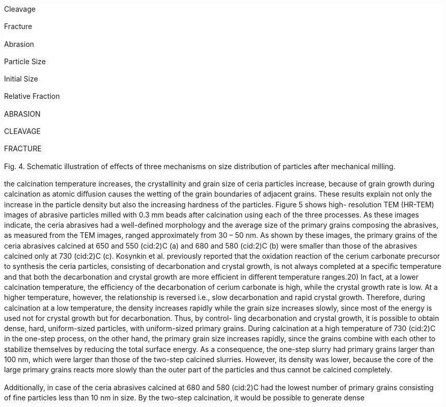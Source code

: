 Cleavage 


Fracture 


Abrasion 


Particle Size 


Initial Size 


Relative Fraction 


ABRASION 


CLEAVAGE 


FRACTURE 


Fig. 4. Schematic illustration of eﬀects of three mechanisms on size distribution of particles after mechanical milling. 


the calcination temperature increases, the crystallinity and grain size of ceria particles increase, because of grain growth during calcination as atomic diﬀusion causes the wetting of the grain boundaries of adjacent grains. These results explain not only the increase in the particle density but also the increasing hardness of the particles. Figure 5 shows high- resolution TEM (HR-TEM) images of abrasive particles milled with 0.3 mm beads after calcination using each of the three processes. As these images indicate, the ceria abrasives had a well-deﬁned morphology and the average size of the primary grains composing the abrasives, as measured from the TEM images, ranged approximately from 30 – 50 nm. As shown by these images, the primary grains of the ceria abrasives calcined at 650 and 550 (cid:2)C (a) and 680 and 580 (cid:2)C (b) were smaller than those of the abrasives calcined only at 730 (cid:2)C (c). Kosynkin et al. previously reported that the oxidation reaction of the cerium carbonate precursor to synthesis the ceria particles, consisting of decarbonation and crystal growth, is not always completed at a speciﬁc temperature and that both the decarbonation and crystal growth are more eﬃcient in diﬀerent temperature ranges.20) In fact, at a lower calcination temperature, the eﬃciency of the decarbonation of cerium carbonate is high, while the crystal growth rate is low. At a higher temperature, however, the relationship is reversed i.e., slow decarbonation and rapid crystal growth. Therefore, during calcination at a low temperature, the density increases rapidly while the grain size increases slowly, since most of the energy is used not for crystal growth but for decarbonation. Thus, by control- ling decarbonation and crystal growth, it is possible to obtain dense, hard, uniform-sized particles, with uniform-sized primary grains. During calcination at a high temperature of 730 (cid:2)C in the one-step process, on the other hand, the primary grain size increases rapidly, since the grains combine with each other to stabilize themselves by reducing the total surface energy. As a consequence, the one-step slurry had primary grains larger than 100 nm, which were larger than those of the two-step calcined slurries. However, its density was lower, because the core of the large primary grains reacts more slowly than the outer part of the particles and thus cannot be calcined completely. 


Additionally, in case of the ceria abrasives calcined at 680 and 580 (cid:2)C had the lowest number of primary grains consisting of ﬁne particles less than 10 nm in size. By the two-step calcination, it would be possible to generate dense 
